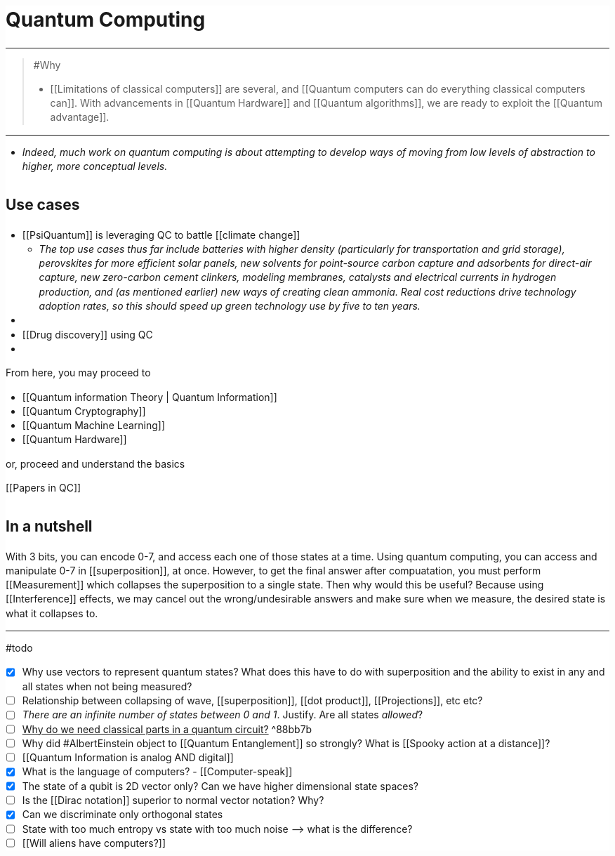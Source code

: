 # Quantum Computing

-----------------------------
> #Why 
> - [[Limitations of classical computers]] are several, and [[Quantum computers can do everything classical computers can]]. With advancements in [[Quantum Hardware]] and [[Quantum algorithms]], we are ready to exploit the [[Quantum advantage]]. 
---------------------------

- *Indeed, much work on quantum computing is about attempting to develop ways of moving from low levels of abstraction to higher, more conceptual levels.*

## Use cases
- [[PsiQuantum]] is leveraging QC to battle [[climate change]]
	- *The top use cases thus far include batteries with higher density (particularly for transportation and grid storage), perovskites for more efficient solar panels, new solvents for point-source carbon capture and adsorbents for direct-air capture, new zero-carbon cement clinkers, modeling membranes, catalysts and electrical currents in hydrogen production, and (as mentioned earlier) new ways of creating clean ammonia. Real cost reductions drive technology adoption rates, so this should speed up green technology use by five to ten years.*
- 
- [[Drug discovery]]  using QC
- 

From here, you may proceed to 
- [[Quantum information Theory | Quantum Information]]
- [[Quantum Cryptography]]
- [[Quantum Machine Learning]]
- [[Quantum Hardware]]

or, proceed and understand the basics

[[Papers in QC]]


## In a nutshell
With 3 bits, you can encode 0-7, and access each one of those states at a time. Using quantum computing, you can access and manipulate 0-7 in [[superposition]], at once. However, to get the final answer after compuatation, you must perform [[Measurement]] which collapses the superposition to a single state. Then why would this be useful? Because using [[Interference]] effects, we may cancel out the wrong/undesirable answers and make sure when we measure, the desired state is what it collapses to. 


----------------------------------------------------------------

#todo 
- [x] Why use vectors to represent quantum states? What does this have to do with superposition and the ability to exist in any and all states when not being measured?
- [ ] Relationship between collapsing of wave, [[superposition]], [[dot product]], [[Projections]], etc etc? 
- [ ] *There are an infinite number of states between 0 and 1*. Justify. Are all states *allowed*?
- [ ] [Why do we need classical parts in a quantum circuit?](https://qiskit.org/textbook/ch-algorithms/defining-quantum-circuits.html#why-classical) ^88bb7b
- [ ] Why did #AlbertEinstein object to [[Quantum Entanglement]] so strongly? What is [[Spooky action at a distance]]?
- [ ] [[Quantum Information is analog AND digital]]
- [x] What is the language of computers? - [[Computer-speak]]
- [x] The state of a qubit is 2D vector only? Can we have higher dimensional state spaces?
- [ ] Is the [[Dirac notation]] superior to normal vector notation? Why?
- [x] Can we discriminate only orthogonal states
- [ ] State with too much entropy vs state with too much noise --> what is the difference?
- [ ] [[Will aliens have computers?]]